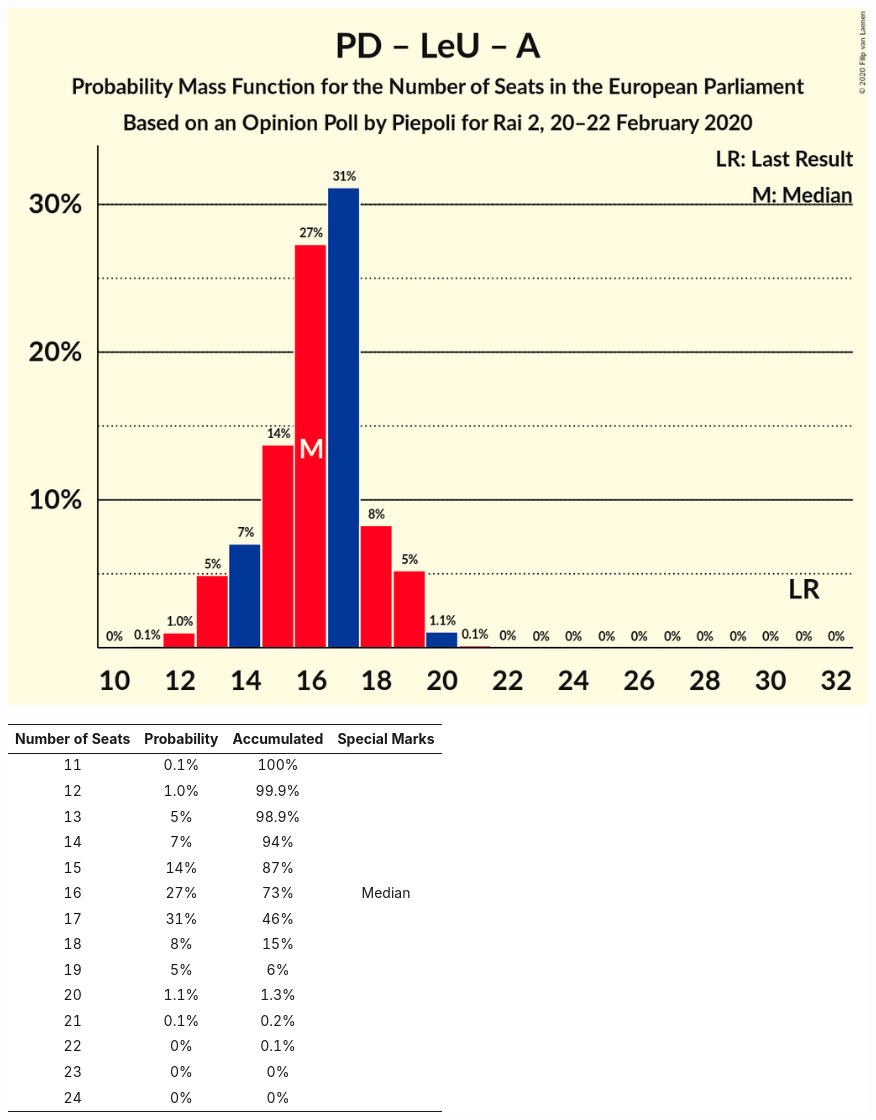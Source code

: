 ![Graph with seats probability mass function not yet produced](2020-02-22-Piepoli-coalitions-seats-pmf-pd–leu–a.png "Seats Probability Mass Function")

| Number of Seats | Probability | Accumulated | Special Marks |
|:---------------:|:-----------:|:-----------:|:-------------:|
| 11 | 0.1% | 100% |  |
| 12 | 1.0% | 99.9% |  |
| 13 | 5% | 98.9% |  |
| 14 | 7% | 94% |  |
| 15 | 14% | 87% |  |
| 16 | 27% | 73% | Median |
| 17 | 31% | 46% |  |
| 18 | 8% | 15% |  |
| 19 | 5% | 6% |  |
| 20 | 1.1% | 1.3% |  |
| 21 | 0.1% | 0.2% |  |
| 22 | 0% | 0.1% |  |
| 23 | 0% | 0% |  |
| 24 | 0% | 0% |  |